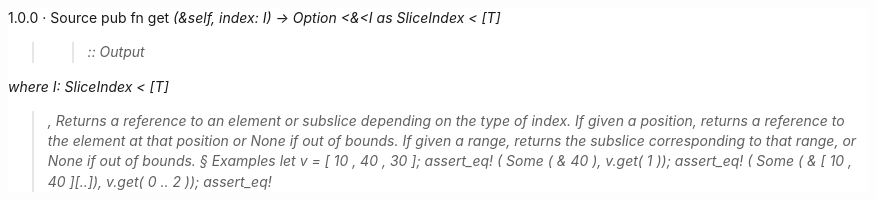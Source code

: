 1.0.0
·
Source
pub fn
get
<I>(&self, index: I) ->
Option
<&<I as
SliceIndex
<
[T]
>>::
Output
>
where
    I:
SliceIndex
<
[T]
>,
Returns a reference to an element or subslice depending on the type of
index.
If given a position, returns a reference to the element at that
position or
None
if out of bounds.
If given a range, returns the subslice corresponding to that range,
or
None
if out of bounds.
§
Examples
let
v = [
10
,
40
,
30
];
assert_eq!
(
Some
(
&
40
), v.get(
1
));
assert_eq!
(
Some
(
&
[
10
,
40
][..]), v.get(
0
..
2
));
assert_eq!